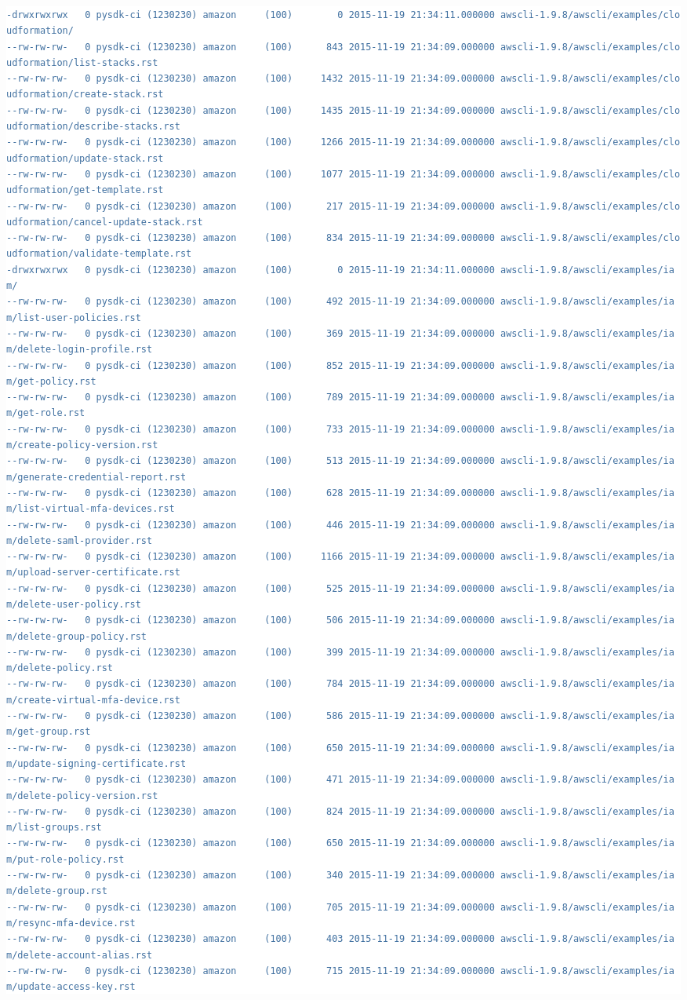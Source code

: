 ```diff
-drwxrwxrwx   0 pysdk-ci (1230230) amazon     (100)        0 2015-11-19 21:34:11.000000 awscli-1.9.8/awscli/examples/cloudformation/
--rw-rw-rw-   0 pysdk-ci (1230230) amazon     (100)      843 2015-11-19 21:34:09.000000 awscli-1.9.8/awscli/examples/cloudformation/list-stacks.rst
--rw-rw-rw-   0 pysdk-ci (1230230) amazon     (100)     1432 2015-11-19 21:34:09.000000 awscli-1.9.8/awscli/examples/cloudformation/create-stack.rst
--rw-rw-rw-   0 pysdk-ci (1230230) amazon     (100)     1435 2015-11-19 21:34:09.000000 awscli-1.9.8/awscli/examples/cloudformation/describe-stacks.rst
--rw-rw-rw-   0 pysdk-ci (1230230) amazon     (100)     1266 2015-11-19 21:34:09.000000 awscli-1.9.8/awscli/examples/cloudformation/update-stack.rst
--rw-rw-rw-   0 pysdk-ci (1230230) amazon     (100)     1077 2015-11-19 21:34:09.000000 awscli-1.9.8/awscli/examples/cloudformation/get-template.rst
--rw-rw-rw-   0 pysdk-ci (1230230) amazon     (100)      217 2015-11-19 21:34:09.000000 awscli-1.9.8/awscli/examples/cloudformation/cancel-update-stack.rst
--rw-rw-rw-   0 pysdk-ci (1230230) amazon     (100)      834 2015-11-19 21:34:09.000000 awscli-1.9.8/awscli/examples/cloudformation/validate-template.rst
-drwxrwxrwx   0 pysdk-ci (1230230) amazon     (100)        0 2015-11-19 21:34:11.000000 awscli-1.9.8/awscli/examples/iam/
--rw-rw-rw-   0 pysdk-ci (1230230) amazon     (100)      492 2015-11-19 21:34:09.000000 awscli-1.9.8/awscli/examples/iam/list-user-policies.rst
--rw-rw-rw-   0 pysdk-ci (1230230) amazon     (100)      369 2015-11-19 21:34:09.000000 awscli-1.9.8/awscli/examples/iam/delete-login-profile.rst
--rw-rw-rw-   0 pysdk-ci (1230230) amazon     (100)      852 2015-11-19 21:34:09.000000 awscli-1.9.8/awscli/examples/iam/get-policy.rst
--rw-rw-rw-   0 pysdk-ci (1230230) amazon     (100)      789 2015-11-19 21:34:09.000000 awscli-1.9.8/awscli/examples/iam/get-role.rst
--rw-rw-rw-   0 pysdk-ci (1230230) amazon     (100)      733 2015-11-19 21:34:09.000000 awscli-1.9.8/awscli/examples/iam/create-policy-version.rst
--rw-rw-rw-   0 pysdk-ci (1230230) amazon     (100)      513 2015-11-19 21:34:09.000000 awscli-1.9.8/awscli/examples/iam/generate-credential-report.rst
--rw-rw-rw-   0 pysdk-ci (1230230) amazon     (100)      628 2015-11-19 21:34:09.000000 awscli-1.9.8/awscli/examples/iam/list-virtual-mfa-devices.rst
--rw-rw-rw-   0 pysdk-ci (1230230) amazon     (100)      446 2015-11-19 21:34:09.000000 awscli-1.9.8/awscli/examples/iam/delete-saml-provider.rst
--rw-rw-rw-   0 pysdk-ci (1230230) amazon     (100)     1166 2015-11-19 21:34:09.000000 awscli-1.9.8/awscli/examples/iam/upload-server-certificate.rst
--rw-rw-rw-   0 pysdk-ci (1230230) amazon     (100)      525 2015-11-19 21:34:09.000000 awscli-1.9.8/awscli/examples/iam/delete-user-policy.rst
--rw-rw-rw-   0 pysdk-ci (1230230) amazon     (100)      506 2015-11-19 21:34:09.000000 awscli-1.9.8/awscli/examples/iam/delete-group-policy.rst
--rw-rw-rw-   0 pysdk-ci (1230230) amazon     (100)      399 2015-11-19 21:34:09.000000 awscli-1.9.8/awscli/examples/iam/delete-policy.rst
--rw-rw-rw-   0 pysdk-ci (1230230) amazon     (100)      784 2015-11-19 21:34:09.000000 awscli-1.9.8/awscli/examples/iam/create-virtual-mfa-device.rst
--rw-rw-rw-   0 pysdk-ci (1230230) amazon     (100)      586 2015-11-19 21:34:09.000000 awscli-1.9.8/awscli/examples/iam/get-group.rst
--rw-rw-rw-   0 pysdk-ci (1230230) amazon     (100)      650 2015-11-19 21:34:09.000000 awscli-1.9.8/awscli/examples/iam/update-signing-certificate.rst
--rw-rw-rw-   0 pysdk-ci (1230230) amazon     (100)      471 2015-11-19 21:34:09.000000 awscli-1.9.8/awscli/examples/iam/delete-policy-version.rst
--rw-rw-rw-   0 pysdk-ci (1230230) amazon     (100)      824 2015-11-19 21:34:09.000000 awscli-1.9.8/awscli/examples/iam/list-groups.rst
--rw-rw-rw-   0 pysdk-ci (1230230) amazon     (100)      650 2015-11-19 21:34:09.000000 awscli-1.9.8/awscli/examples/iam/put-role-policy.rst
--rw-rw-rw-   0 pysdk-ci (1230230) amazon     (100)      340 2015-11-19 21:34:09.000000 awscli-1.9.8/awscli/examples/iam/delete-group.rst
--rw-rw-rw-   0 pysdk-ci (1230230) amazon     (100)      705 2015-11-19 21:34:09.000000 awscli-1.9.8/awscli/examples/iam/resync-mfa-device.rst
--rw-rw-rw-   0 pysdk-ci (1230230) amazon     (100)      403 2015-11-19 21:34:09.000000 awscli-1.9.8/awscli/examples/iam/delete-account-alias.rst
--rw-rw-rw-   0 pysdk-ci (1230230) amazon     (100)      715 2015-11-19 21:34:09.000000 awscli-1.9.8/awscli/examples/iam/update-access-key.rst
```